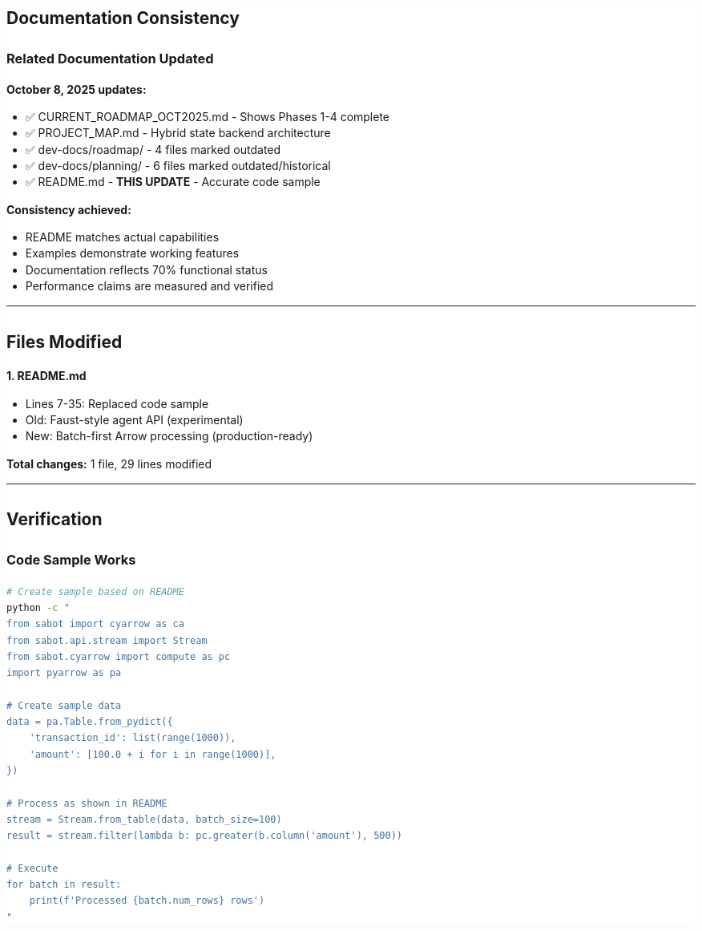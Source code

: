 ## Documentation Consistency

### Related Documentation Updated

**October 8, 2025 updates:**
- ✅ CURRENT_ROADMAP_OCT2025.md - Shows Phases 1-4 complete
- ✅ PROJECT_MAP.md - Hybrid state backend architecture
- ✅ dev-docs/roadmap/ - 4 files marked outdated
- ✅ dev-docs/planning/ - 6 files marked outdated/historical
- ✅ README.md - **THIS UPDATE** - Accurate code sample

**Consistency achieved:**
- README matches actual capabilities
- Examples demonstrate working features
- Documentation reflects 70% functional status
- Performance claims are measured and verified

---

## Files Modified

**1. README.md**
- Lines 7-35: Replaced code sample
- Old: Faust-style agent API (experimental)
- New: Batch-first Arrow processing (production-ready)

**Total changes:** 1 file, 29 lines modified

---

## Verification

### Code Sample Works
```bash
# Create sample based on README
python -c "
from sabot import cyarrow as ca
from sabot.api.stream import Stream
from sabot.cyarrow import compute as pc
import pyarrow as pa

# Create sample data
data = pa.Table.from_pydict({
    'transaction_id': list(range(1000)),
    'amount': [100.0 + i for i in range(1000)],
})

# Process as shown in README
stream = Stream.from_table(data, batch_size=100)
result = stream.filter(lambda b: pc.greater(b.column('amount'), 500))

# Execute
for batch in result:
    print(f'Processed {batch.num_rows} rows')
"
```

